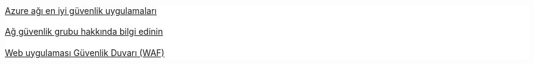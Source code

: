 [Azure ağı en iyi güvenlik uygulamaları](https://docs.microsoft.com/azure/security/azure-security-network-security-best-practices)

[Ağ güvenlik grubu hakkında bilgi edinin](https://docs.microsoft.com/rest/api/network/virtualnetwork/get-information-about-a-network-security-group)

[Web uygulaması Güvenlik Duvarı (WAF)](https://docs.microsoft.com/azure/application-gateway/application-gateway-web-application-firewall-overview)
